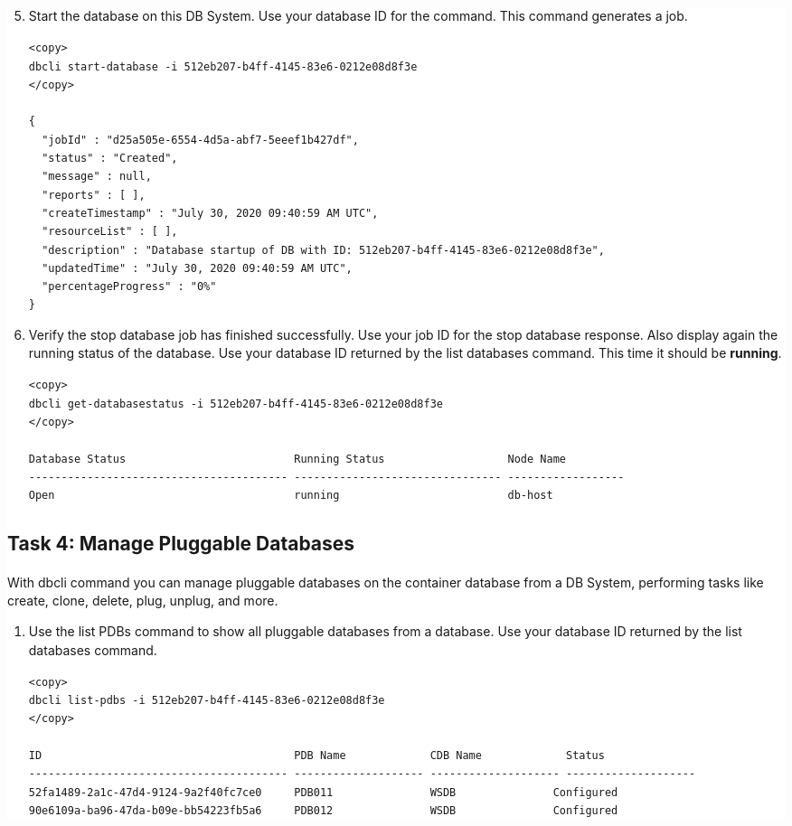 5. Start the database on this DB System. Use your database ID for the command. This command generates a job.

    ````
    <copy>
    dbcli start-database -i 512eb207-b4ff-4145-83e6-0212e08d8f3e
    </copy>

    {
      "jobId" : "d25a505e-6554-4d5a-abf7-5eeef1b427df",
      "status" : "Created",
      "message" : null,
      "reports" : [ ],
      "createTimestamp" : "July 30, 2020 09:40:59 AM UTC",
      "resourceList" : [ ],
      "description" : "Database startup of DB with ID: 512eb207-b4ff-4145-83e6-0212e08d8f3e",
      "updatedTime" : "July 30, 2020 09:40:59 AM UTC",
      "percentageProgress" : "0%"
    }
    ````

6. Verify the stop database job has finished successfully. Use your job ID for the stop database response. Also display again the running status of the database. Use your database ID returned by the list databases command. This time it should be **running**.

    ````
    <copy>
    dbcli get-databasestatus -i 512eb207-b4ff-4145-83e6-0212e08d8f3e
    </copy>

    Database Status                          Running Status                   Node Name           
    ---------------------------------------- -------------------------------- ------------------
    Open                                     running                          db-host             
    ````

## Task 4: Manage Pluggable Databases

With dbcli command you can manage pluggable databases on the container database from a DB System, performing tasks like create, clone, delete, plug, unplug, and more.

1. Use the list PDBs command to show all pluggable databases from a database. Use your database ID returned by the list databases command.

    ````
    <copy>
    dbcli list-pdbs -i 512eb207-b4ff-4145-83e6-0212e08d8f3e
    </copy>

    ID                                       PDB Name             CDB Name             Status              
    ---------------------------------------- -------------------- -------------------- --------------------
    52fa1489-2a1c-47d4-9124-9a2f40fc7ce0     PDB011               WSDB               Configured           
    90e6109a-ba96-47da-b09e-bb54223fb5a6     PDB012               WSDB               Configured           
    ````
